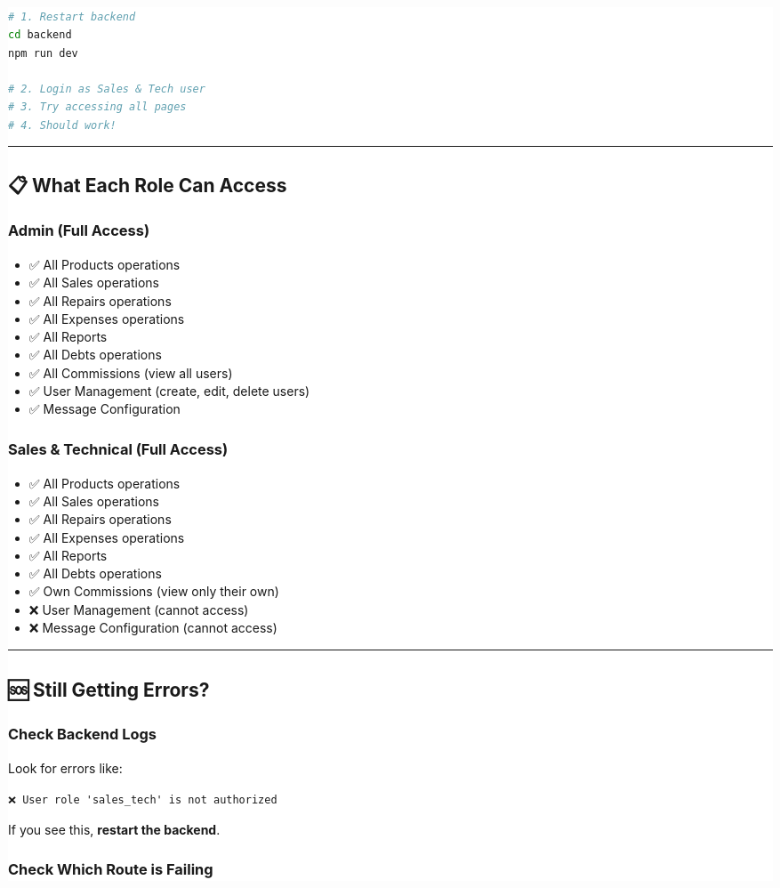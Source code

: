 ```bash
# 1. Restart backend
cd backend
npm run dev

# 2. Login as Sales & Tech user
# 3. Try accessing all pages
# 4. Should work!
```

---

## 📋 What Each Role Can Access

### **Admin** (Full Access)
- ✅ All Products operations
- ✅ All Sales operations
- ✅ All Repairs operations
- ✅ All Expenses operations
- ✅ All Reports
- ✅ All Debts operations
- ✅ All Commissions (view all users)
- ✅ User Management (create, edit, delete users)
- ✅ Message Configuration

### **Sales & Technical** (Full Access)
- ✅ All Products operations
- ✅ All Sales operations
- ✅ All Repairs operations
- ✅ All Expenses operations
- ✅ All Reports
- ✅ All Debts operations
- ✅ Own Commissions (view only their own)
- ❌ User Management (cannot access)
- ❌ Message Configuration (cannot access)

---

## 🆘 Still Getting Errors?

### **Check Backend Logs**

Look for errors like:
```
❌ User role 'sales_tech' is not authorized
```

If you see this, **restart the backend**.

### **Check Which Route is Failing**
